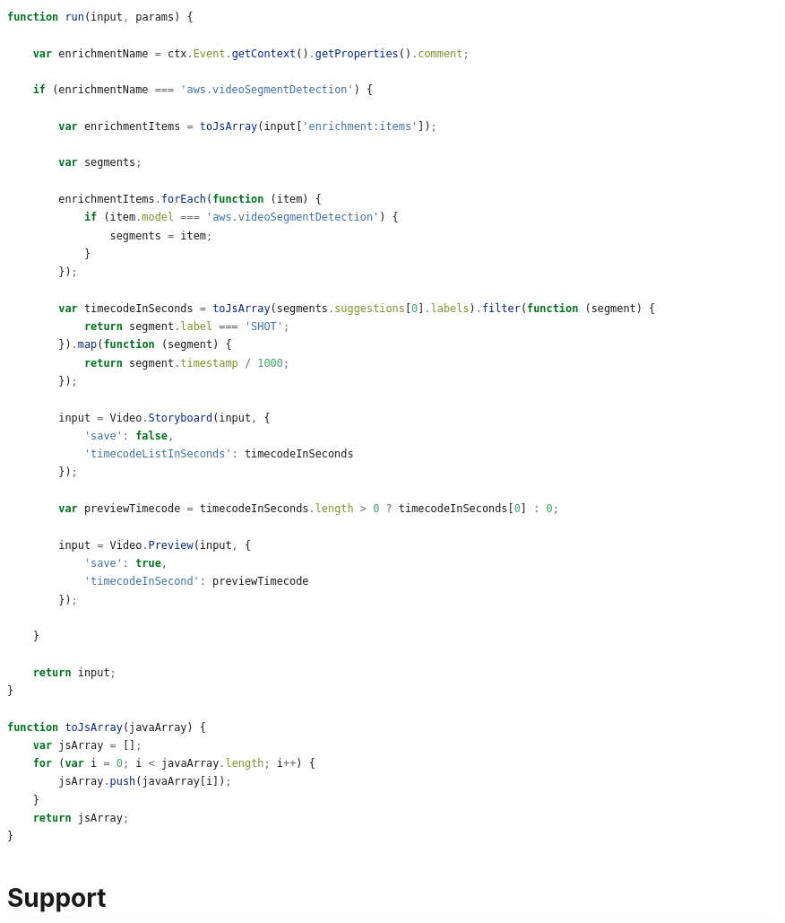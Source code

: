 ```js
function run(input, params) {

    var enrichmentName = ctx.Event.getContext().getProperties().comment;

    if (enrichmentName === 'aws.videoSegmentDetection') {

        var enrichmentItems = toJsArray(input['enrichment:items']);

        var segments;

        enrichmentItems.forEach(function (item) {
            if (item.model === 'aws.videoSegmentDetection') {
                segments = item;
            }
        });

        var timecodeInSeconds = toJsArray(segments.suggestions[0].labels).filter(function (segment) {
            return segment.label === 'SHOT';
        }).map(function (segment) {
            return segment.timestamp / 1000;
        });

        input = Video.Storyboard(input, {
            'save': false,
            'timecodeListInSeconds': timecodeInSeconds
        });

        var previewTimecode = timecodeInSeconds.length > 0 ? timecodeInSeconds[0] : 0;

        input = Video.Preview(input, {
            'save': true,
            'timecodeInSecond': previewTimecode
        });

    }

    return input;
}

function toJsArray(javaArray) {
    var jsArray = [];
    for (var i = 0; i < javaArray.length; i++) {
        jsArray.push(javaArray[i]);
    }
    return jsArray;
}
```

# Support
